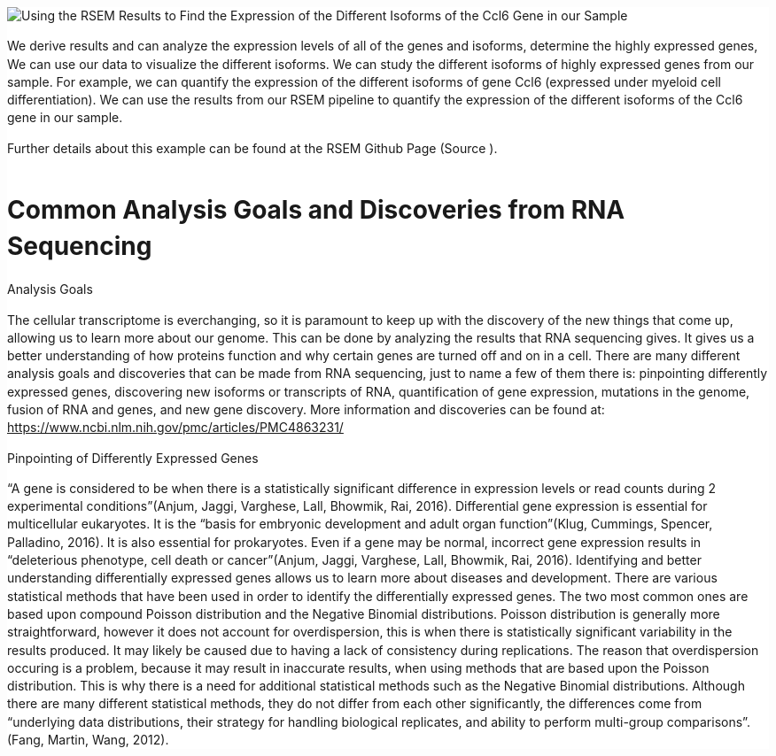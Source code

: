 ![Using the RSEM Results to Find the Expression of the Different
Isoforms of the Ccl6 Gene in our Sample](RSEM_6.png)

We derive results and can analyze the expression levels of all of the
genes and isoforms, determine the highly expressed genes, We can use our
data to visualize the different isoforms. We can study the different
isoforms of highly expressed genes from our sample. For example, we can
quantify the expression of the different isoforms of gene Ccl6
(expressed under myeloid cell differentiation). We can use the results
from our RSEM pipeline to quantify the expression of the different
isoforms of the Ccl6 gene in our sample.

Further details about this example can be found at the RSEM Github Page
(Source ).

Common Analysis Goals and Discoveries from RNA Sequencing 
==========================================================

Analysis Goals

The cellular transcriptome is everchanging, so it is paramount to keep
up with the discovery of the new things that come up, allowing us to
learn more about our genome. This can be done by analyzing the results
that RNA sequencing gives. It gives us a better understanding of how
proteins function and why certain genes are turned off and on in a cell.
There are many different analysis goals and discoveries that can be made
from RNA sequencing, just to name a few of them there is: pinpointing
differently expressed genes, discovering new isoforms or transcripts of
RNA, quantification of gene expression, mutations in the genome, fusion
of RNA and genes, and new gene discovery. More information and
discoveries can be found at:
https://www.ncbi.nlm.nih.gov/pmc/articles/PMC4863231/

Pinpointing of Differently Expressed Genes

“A gene is considered to be when there is a statistically significant
difference in expression levels or read counts during 2 experimental
conditions”(Anjum, Jaggi, Varghese, Lall, Bhowmik, Rai, 2016).
Differential gene expression is essential for multicellular eukaryotes.
It is the “basis for embryonic development and adult organ
function”(Klug, Cummings, Spencer, Palladino, 2016). It is also
essential for prokaryotes. Even if a gene may be normal, incorrect gene
expression results in “deleterious phenotype, cell death or
cancer”(Anjum, Jaggi, Varghese, Lall, Bhowmik, Rai, 2016). Identifying
and better understanding differentially expressed genes allows us to
learn more about diseases and development. There are various statistical
methods that have been used in order to identify the differentially
expressed genes. The two most common ones are based upon compound
Poisson distribution and the Negative Binomial distributions. Poisson
distribution is generally more straightforward, however it does not
account for overdispersion, this is when there is statistically
significant variability in the results produced. It may likely be caused
due to having a lack of consistency during replications. The reason that
overdispersion occuring is a problem, because it may result in
inaccurate results, when using methods that are based upon the Poisson
distribution. This is why there is a need for additional statistical
methods such as the Negative Binomial distributions. Although there are
many different statistical methods, they do not differ from each other
significantly, the differences come from “underlying data distributions,
their strategy for handling biological replicates, and ability to
perform multi-group comparisons”.(Fang, Martin, Wang, 2012).
